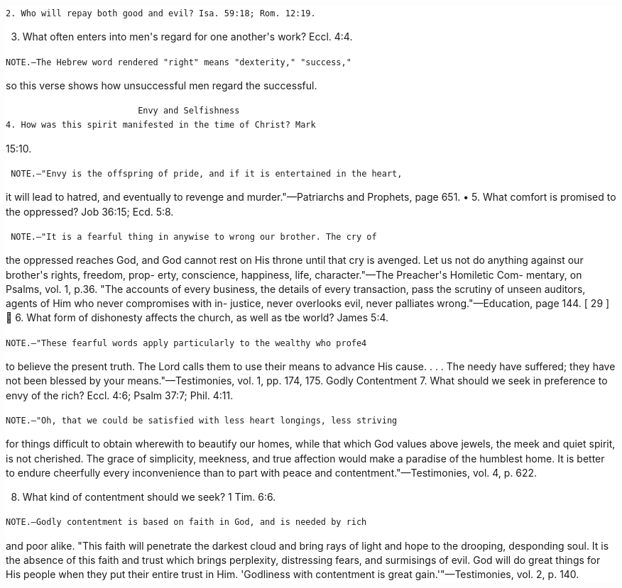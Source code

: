     2. Who will repay both good and evil? Isa. 59:18; Rom. 12:19.

   3. What often enters into men's regard for one another's work?
 Eccl. 4:4.

    NOTE.—The Hebrew word rendered "right" means "dexterity," "success,"
so this verse shows how unsuccessful men regard the successful.

                              Envy and Selfishness
    4. How was this spirit manifested in the time of Christ? Mark
15:10.

     NOTE.—"Envy is the offspring of pride, and if it is entertained in the heart,
 it will lead to hatred, and eventually to revenge and murder."—Patriarchs and
 Prophets, page 651.
                                                                 •
    5. What comfort is promised to the oppressed? Job 36:15; Ecd.
5:8.

     NOTE.—"It is a fearful thing in anywise to wrong our brother. The cry of
 the oppressed reaches God, and God cannot rest on His throne until that cry
 is avenged. Let us not do anything against our brother's rights, freedom, prop-
 erty, conscience, happiness, life, character."—The Preacher's Homiletic Com-
 mentary, on Psalms, vol. 1, p.36.
     "The accounts of every business, the details of every transaction, pass the
 scrutiny of unseen auditors, agents of Him who never compromises with in-
 justice, never overlooks evil, never palliates wrong."—Education, page 144.
                                        [ 29 ]
  6. What form of dishonesty affects the church, as well as tbe
world? James 5:4.

    NOTE.—"These fearful words apply particularly to the wealthy who profe4
to believe the present truth. The Lord calls them to use their means to advance
His cause. . . . The needy have suffered; they have not been blessed by your
means."—Testimonies, vol. 1, pp. 174, 175.
                           Godly Contentment
  7. What should we seek in preference to envy of the rich?
Eccl. 4:6; Psalm 37:7; Phil. 4:11.

    NOTE.—"Oh, that we could be satisfied with less heart longings, less striving
for things difficult to obtain wherewith to beautify our homes, while that which
God values above jewels, the meek and quiet spirit, is not cherished. The grace
of simplicity, meekness, and true affection would make a paradise of the
humblest home. It is better to endure cheerfully every inconvenience than to
part with peace and contentment."—Testimonies, vol. 4, p. 622.

   8. What kind of contentment should we seek? 1 Tim. 6:6.

    NOTE.—Godly contentment is based on faith in God, and is needed by rich
and poor alike.
    "This faith will penetrate the darkest cloud and bring rays of light and hope
to the drooping, desponding soul. It is the absence of this faith and trust
which brings perplexity, distressing fears, and surmisings of evil. God will do
great things for His people when they put their entire trust in Him. 'Godliness
with contentment is great gain.'"—Testimonies, vol. 2, p. 140.
